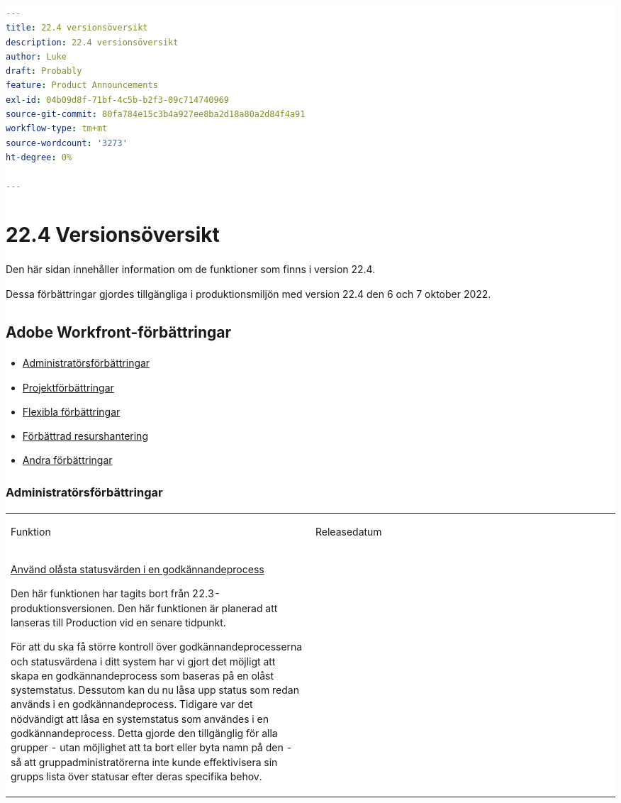 ```yaml
---
title: 22.4 versionsöversikt
description: 22.4 versionsöversikt
author: Luke
draft: Probably
feature: Product Announcements
exl-id: 04b09d8f-71bf-4c5b-b2f3-09c714740969
source-git-commit: 80fa784e15c3b4a927ee8ba2d18a80a2d84f4a91
workflow-type: tm+mt
source-wordcount: '3273'
ht-degree: 0%

---
```


# 22.4 Versionsöversikt

Den här sidan innehåller information om de funktioner som finns i version 22.4.

Dessa förbättringar gjordes tillgängliga i produktionsmiljön med version 22.4 den 6 och 7 oktober 2022.

## Adobe Workfront-förbättringar

* [Administratörsförbättringar](#administrator-enhancements)

* [Projektförbättringar](#project-enhancements)

* [Flexibla förbättringar](#agile-enhancements)

* [Förbättrad resurshantering](#resource-management-enhancements)

* [Andra förbättringar](#other-enhancements)


### Administratörsförbättringar

<table>
            <col style="width: 50%;" />
            <col style="width: 50%;" />
            <tbody>
</tr>
                <tr>
                    <td>
                        <p><span class="bold">Funktion</span>
                        </p>
                    </td>
                    <td>
                        <p><span class="bold">Releasedatum</span>
                        </p>
                    </td>
                </tr>            
<tr data-mc-conditions=""> 
   <td> <p><a href="../../../product-announcements/product-releases/22.4-release-activity/22-4-administrator-enhancements.md" class="MCXref xref" xrefformat="{para}">Använd olåsta statusvärden i en godkännandeprocess
</a></p> <p>Den här funktionen har tagits bort från 22.3-produktionsversionen. Den här funktionen är planerad att lanseras till Production vid en senare tidpunkt.</p> 
<p>För att du ska få större kontroll över godkännandeprocesserna och statusvärdena i ditt system har vi gjort det möjligt att skapa en godkännandeprocess som baseras på en olåst systemstatus. Dessutom kan du nu låsa upp status som redan används i en godkännandeprocess. Tidigare var det nödvändigt att låsa en systemstatus som användes i en godkännandeprocess. Detta gjorde den tillgänglig för alla grupper - utan möjlighet att ta bort eller byta namn på den - så att gruppadministratörerna inte kunde effektivisera sin grupps lista över statusar efter deras specifika behov.</p>   
